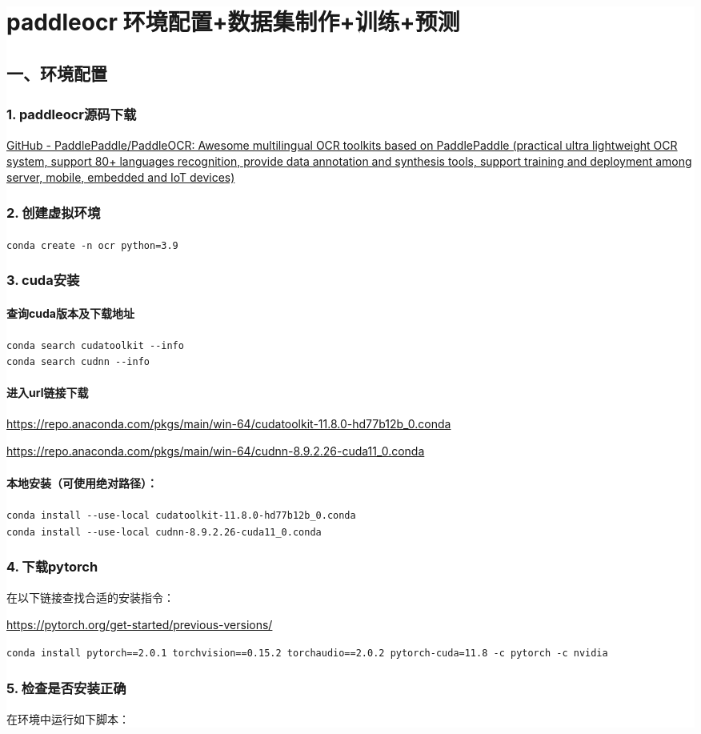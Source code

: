 # paddleocr 环境配置+数据集制作+训练+预测

## 一、环境配置

### 1. paddleocr源码下载

[GitHub - PaddlePaddle/PaddleOCR: Awesome multilingual OCR toolkits based on PaddlePaddle (practical ultra lightweight OCR system, support 80+ languages recognition, provide data annotation and synthesis tools, support training and deployment among server, mobile, embedded and IoT devices)](https://github.com/PaddlePaddle/PaddleOCR)

### 2. 创建虚拟环境

```shell
conda create -n ocr python=3.9
```

### 3. cuda安装

#### 查询cuda版本及下载地址

```shell
conda search cudatoolkit --info
conda search cudnn --info
```

#### 进入url链接下载

https://repo.anaconda.com/pkgs/main/win-64/cudatoolkit-11.8.0-hd77b12b_0.conda

https://repo.anaconda.com/pkgs/main/win-64/cudnn-8.9.2.26-cuda11_0.conda

#### 本地安装（可使用绝对路径）：

```shell
conda install --use-local cudatoolkit-11.8.0-hd77b12b_0.conda
conda install --use-local cudnn-8.9.2.26-cuda11_0.conda
```

### 4. 下载pytorch

在以下链接查找合适的安装指令：

https://pytorch.org/get-started/previous-versions/

```shell
conda install pytorch==2.0.1 torchvision==0.15.2 torchaudio==2.0.2 pytorch-cuda=11.8 -c pytorch -c nvidia
```

### 5. 检查是否安装正确

在环境中运行如下脚本：
